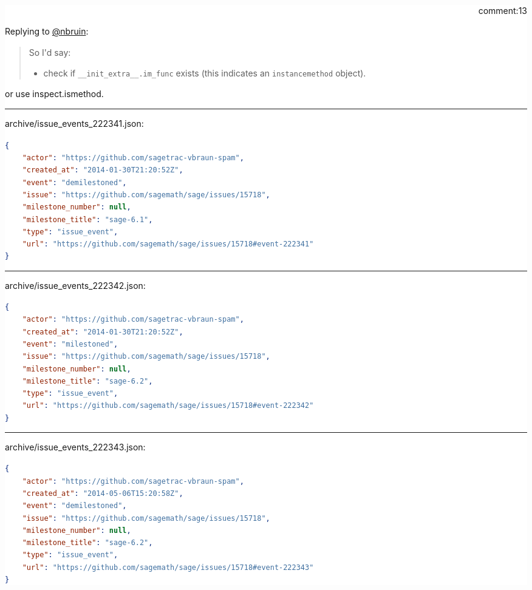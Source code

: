 <div id="comment:13" align="right">comment:13</div>

Replying to [@nbruin](#comment%3A12):
> So I'd say:
> * check if `__init_extra__.im_func` exists (this indicates an `instancemethod` object).

or use inspect.ismethod.



---

archive/issue_events_222341.json:
```json
{
    "actor": "https://github.com/sagetrac-vbraun-spam",
    "created_at": "2014-01-30T21:20:52Z",
    "event": "demilestoned",
    "issue": "https://github.com/sagemath/sage/issues/15718",
    "milestone_number": null,
    "milestone_title": "sage-6.1",
    "type": "issue_event",
    "url": "https://github.com/sagemath/sage/issues/15718#event-222341"
}
```



---

archive/issue_events_222342.json:
```json
{
    "actor": "https://github.com/sagetrac-vbraun-spam",
    "created_at": "2014-01-30T21:20:52Z",
    "event": "milestoned",
    "issue": "https://github.com/sagemath/sage/issues/15718",
    "milestone_number": null,
    "milestone_title": "sage-6.2",
    "type": "issue_event",
    "url": "https://github.com/sagemath/sage/issues/15718#event-222342"
}
```



---

archive/issue_events_222343.json:
```json
{
    "actor": "https://github.com/sagetrac-vbraun-spam",
    "created_at": "2014-05-06T15:20:58Z",
    "event": "demilestoned",
    "issue": "https://github.com/sagemath/sage/issues/15718",
    "milestone_number": null,
    "milestone_title": "sage-6.2",
    "type": "issue_event",
    "url": "https://github.com/sagemath/sage/issues/15718#event-222343"
}
```
